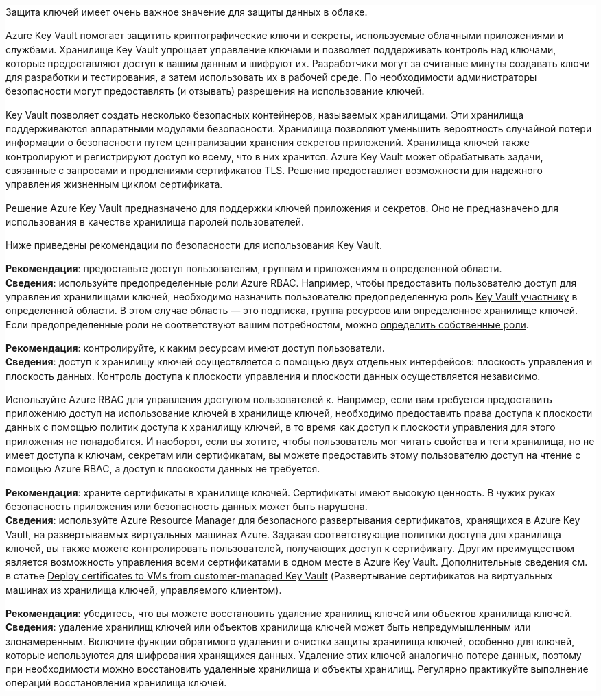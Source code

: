 Защита ключей имеет очень важное значение для защиты данных в облаке.

[Azure Key Vault](../../key-vault/general/overview.md) помогает защитить криптографические ключи и секреты, используемые облачными приложениями и службами. Хранилище Key Vault упрощает управление ключами и позволяет поддерживать контроль над ключами, которые предоставляют доступ к вашим данным и шифруют их. Разработчики могут за считаные минуты создавать ключи для разработки и тестирования, а затем использовать их в рабочей среде. По необходимости администраторы безопасности могут предоставлять (и отзывать) разрешения на использование ключей.

Key Vault позволяет создать несколько безопасных контейнеров, называемых хранилищами. Эти хранилища поддерживаются аппаратными модулями безопасности. Хранилища позволяют уменьшить вероятность случайной потери информации о безопасности путем централизации хранения секретов приложений. Хранилища ключей также контролируют и регистрируют доступ ко всему, что в них хранится. Azure Key Vault может обрабатывать задачи, связанные с запросами и продлениями сертификатов TLS. Решение предоставляет возможности для надежного управления жизненным циклом сертификата.

Решение Azure Key Vault предназначено для поддержки ключей приложения и секретов. Оно не предназначено для использования в качестве хранилища паролей пользователей.

Ниже приведены рекомендации по безопасности для использования Key Vault.

**Рекомендация**: предоставьте доступ пользователям, группам и приложениям в определенной области.   
**Сведения**: используйте предопределенные роли Azure RBAC. Например, чтобы предоставить пользователю доступ для управления хранилищами ключей, необходимо назначить пользователю предопределенную роль [Key Vault участнику](../../role-based-access-control/built-in-roles.md) в определенной области. В этом случае область — это подписка, группа ресурсов или определенное хранилище ключей. Если предопределенные роли не соответствуют вашим потребностям, можно [определить собственные роли](../../role-based-access-control/custom-roles.md).

**Рекомендация**: контролируйте, к каким ресурсам имеют доступ пользователи.   
**Сведения**: доступ к хранилищу ключей осуществляется с помощью двух отдельных интерфейсов: плоскость управления и плоскость данных. Контроль доступа к плоскости управления и плоскости данных осуществляется независимо.

Используйте Azure RBAC для управления доступом пользователей к. Например, если вам требуется предоставить приложению доступ на использование ключей в хранилище ключей, необходимо предоставить права доступа к плоскости данных с помощью политик доступа к хранилищу ключей, в то время как доступ к плоскости управления для этого приложения не понадобится. И наоборот, если вы хотите, чтобы пользователь мог читать свойства и теги хранилища, но не имеет доступа к ключам, секретам или сертификатам, вы можете предоставить этому пользователю доступ на чтение с помощью Azure RBAC, а доступ к плоскости данных не требуется.

**Рекомендация**: храните сертификаты в хранилище ключей. Сертификаты имеют высокую ценность. В чужих руках безопасность приложения или безопасность данных может быть нарушена.   
**Сведения**: используйте Azure Resource Manager для безопасного развертывания сертификатов, хранящихся в Azure Key Vault, на развертываемых виртуальных машинах Azure. Задавая соответствующие политики доступа для хранилища ключей, вы также можете контролировать пользователей, получающих доступ к сертификату. Другим преимуществом является возможность управления всеми сертификатами в одном месте в Azure Key Vault. Дополнительные сведения см. в статье [Deploy certificates to VMs from customer-managed Key Vault](/archive/blogs/kv/updated-deploy-certificates-to-vms-from-customer-managed-key-vault) (Развертывание сертификатов на виртуальных машинах из хранилища ключей, управляемого клиентом).

**Рекомендация**: убедитесь, что вы можете восстановить удаление хранилищ ключей или объектов хранилища ключей.   
**Сведения**: удаление хранилищ ключей или объектов хранилища ключей может быть непредумышленным или злонамеренным. Включите функции обратимого удаления и очистки защиты хранилища ключей, особенно для ключей, которые используются для шифрования хранящихся данных. Удаление этих ключей аналогично потере данных, поэтому при необходимости можно восстановить удаленные хранилища и объекты хранилищ. Регулярно практикуйте выполнение операций восстановления хранилища ключей.
